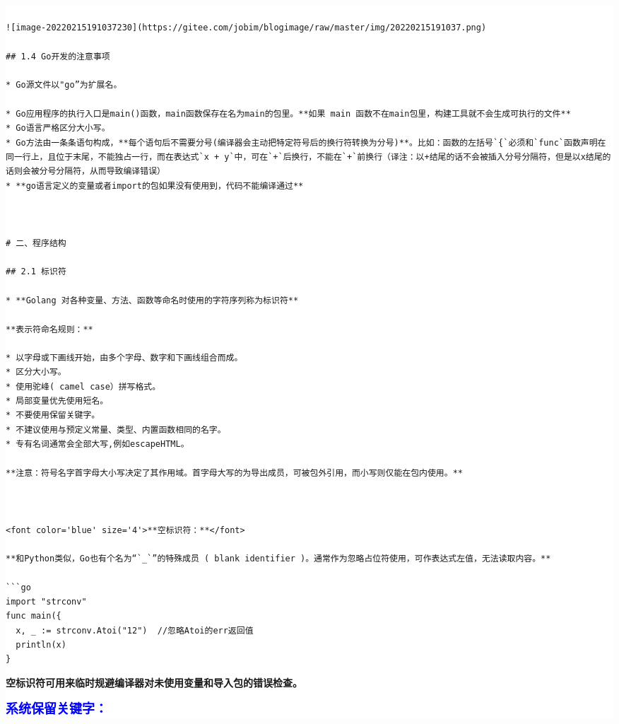   ```

  ![image-20220215191037230](https://gitee.com/jobim/blogimage/raw/master/img/20220215191037.png)

## 1.4 Go开发的注意事项

* Go源文件以"go”为扩展名。

* Go应用程序的执行入口是main()函数，main函数保存在名为main的包里。**如果 main 函数不在main包里，构建工具就不会生成可执行的文件**
* Go语言严格区分大小写。
* Go方法由一条条语句构成，**每个语句后不需要分号(编译器会主动把特定符号后的换行符转换为分号)**。比如：函数的左括号`{`必须和`func`函数声明在同一行上，且位于末尾，不能独占一行，而在表达式`x + y`中，可在`+`后换行，不能在`+`前换行（译注：以+结尾的话不会被插入分号分隔符，但是以x结尾的话则会被分号分隔符，从而导致编译错误）
* **go语言定义的变量或者import的包如果没有使用到，代码不能编译通过**



# 二、程序结构

## 2.1 标识符

* **Golang 对各种变量、方法、函数等命名时使用的字符序列称为标识符**

**表示符命名规则：**

* 以字母或下画线开始，由多个字母、数字和下画线组合而成。
* 区分大小写。
* 使用驼峰( camel case）拼写格式。
* 局部变量优先使用短名。
* 不要使用保留关键字。
* 不建议使用与预定义常量、类型、内置函数相同的名字。
* 专有名词通常会全部大写,例如escapeHTML。

**注意：符号名字首字母大小写决定了其作用域。首字母大写的为导出成员，可被包外引用，而小写则仅能在包内使用。**



<font color='blue' size='4'>**空标识符：**</font>

**和Python类似，Go也有个名为“`_`”的特殊成员 ( blank identifier )。通常作为忽略占位符使用，可作表达式左值，无法读取内容。**

```go
import "strconv"
func main({
    x, _ := strconv.Atoi("12")  //忽略Atoi的err返回值
    println(x)
}
```

**空标识符可用来临时规避编译器对未使用变量和导入包的错误检查。**



<font color='blue' size='4'>**系统保留关键字：**</font>

